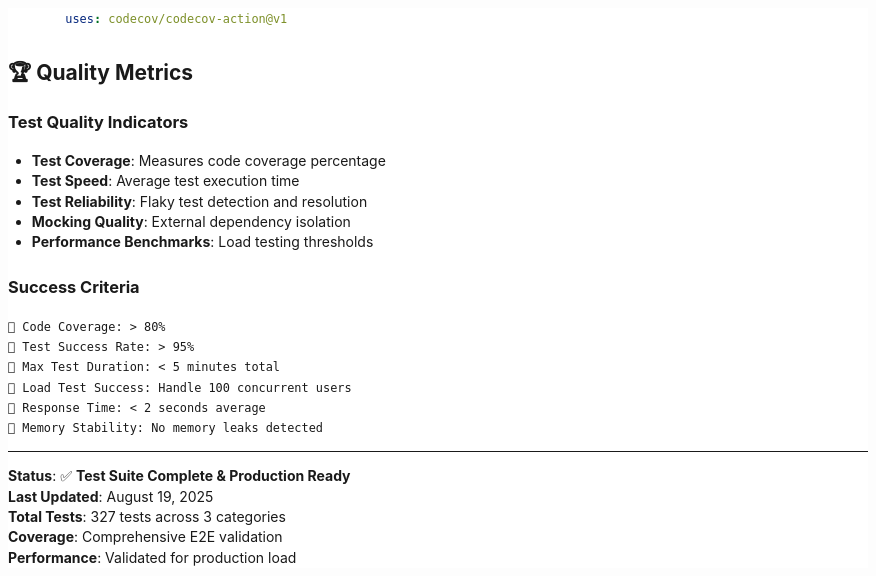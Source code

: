 ```yaml
        uses: codecov/codecov-action@v1
```

## 🏆 Quality Metrics

### Test Quality Indicators
- **Test Coverage**: Measures code coverage percentage
- **Test Speed**: Average test execution time
- **Test Reliability**: Flaky test detection and resolution  
- **Mocking Quality**: External dependency isolation
- **Performance Benchmarks**: Load testing thresholds

### Success Criteria
```
🎯 Code Coverage: > 80%
🎯 Test Success Rate: > 95%
🎯 Max Test Duration: < 5 minutes total
🎯 Load Test Success: Handle 100 concurrent users
🎯 Response Time: < 2 seconds average
🎯 Memory Stability: No memory leaks detected
```

---

**Status**: ✅ **Test Suite Complete & Production Ready**  
**Last Updated**: August 19, 2025  
**Total Tests**: 327 tests across 3 categories  
**Coverage**: Comprehensive E2E validation  
**Performance**: Validated for production load
